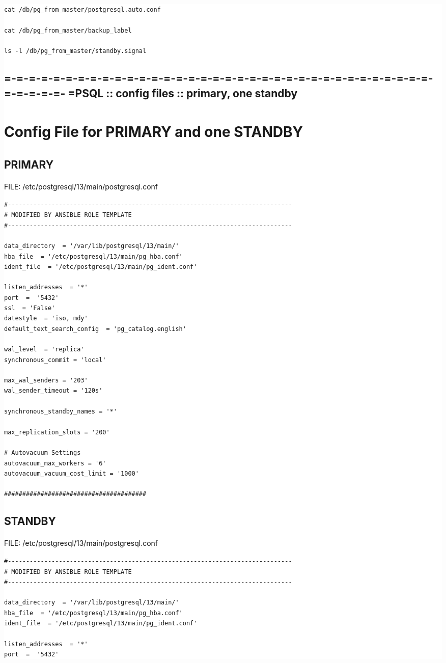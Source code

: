 ```
cat /db/pg_from_master/postgresql.auto.conf

cat /db/pg_from_master/backup_label

ls -l /db/pg_from_master/standby.signal
```

=-=-=-=-=-=-=-=-=-=-=-=-=-=-=-=-=-=-=-=-=-=-=-=-=-=-=-=-=-=-=-=-=-=-=-=-=-=-=-=-
=PSQL :: config files :: primary, one standby
---

# Config File for PRIMARY and one STANDBY

## PRIMARY
FILE: /etc/postgresql/13/main/postgresql.conf
```
#------------------------------------------------------------------------------
# MODIFIED BY ANSIBLE ROLE TEMPLATE
#------------------------------------------------------------------------------

data_directory  = '/var/lib/postgresql/13/main/'
hba_file  = '/etc/postgresql/13/main/pg_hba.conf'
ident_file  = '/etc/postgresql/13/main/pg_ident.conf'

listen_addresses  = '*'
port  =  '5432'
ssl  = 'False'
datestyle  = 'iso, mdy'
default_text_search_config  = 'pg_catalog.english'

wal_level  = 'replica'
synchronous_commit = 'local'

max_wal_senders = '203'
wal_sender_timeout = '120s'

synchronous_standby_names = '*'

max_replication_slots = '200'

# Autovacuum Settings
autovacuum_max_workers = '6'
autovacuum_vacuum_cost_limit = '1000'

#######################################

```

## STANDBY
FILE: /etc/postgresql/13/main/postgresql.conf
```
#------------------------------------------------------------------------------
# MODIFIED BY ANSIBLE ROLE TEMPLATE
#------------------------------------------------------------------------------

data_directory  = '/var/lib/postgresql/13/main/'
hba_file  = '/etc/postgresql/13/main/pg_hba.conf'
ident_file  = '/etc/postgresql/13/main/pg_ident.conf'

listen_addresses  = '*'
port  =  '5432'
```